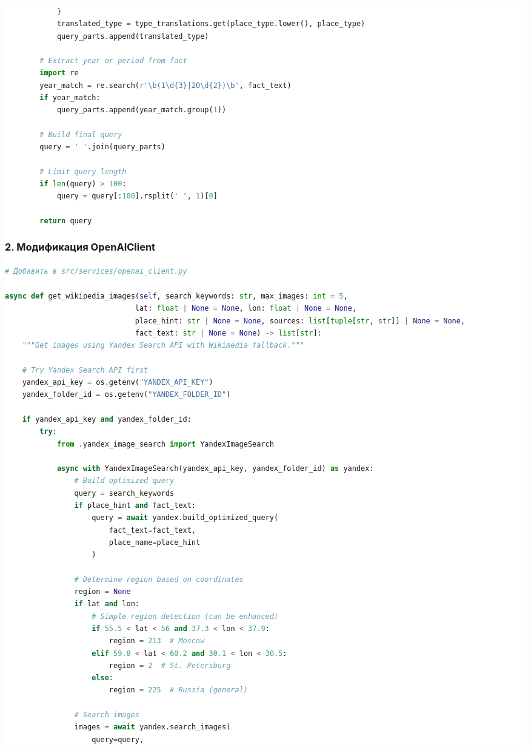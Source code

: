 ```python
            }
            translated_type = type_translations.get(place_type.lower(), place_type)
            query_parts.append(translated_type)
            
        # Extract year or period from fact
        import re
        year_match = re.search(r'\b(1\d{3}|20\d{2})\b', fact_text)
        if year_match:
            query_parts.append(year_match.group(1))
            
        # Build final query
        query = ' '.join(query_parts)
        
        # Limit query length
        if len(query) > 100:
            query = query[:100].rsplit(' ', 1)[0]
            
        return query
```

### 2. Модификация OpenAIClient

```python
# Добавить в src/services/openai_client.py

async def get_wikipedia_images(self, search_keywords: str, max_images: int = 5, 
                              lat: float | None = None, lon: float | None = None, 
                              place_hint: str | None = None, sources: list[tuple[str, str]] | None = None, 
                              fact_text: str | None = None) -> list[str]:
    """Get images using Yandex Search API with Wikimedia fallback."""
    
    # Try Yandex Search API first
    yandex_api_key = os.getenv("YANDEX_API_KEY")
    yandex_folder_id = os.getenv("YANDEX_FOLDER_ID")
    
    if yandex_api_key and yandex_folder_id:
        try:
            from .yandex_image_search import YandexImageSearch
            
            async with YandexImageSearch(yandex_api_key, yandex_folder_id) as yandex:
                # Build optimized query
                query = search_keywords
                if place_hint and fact_text:
                    query = await yandex.build_optimized_query(
                        fact_text=fact_text,
                        place_name=place_hint
                    )
                
                # Determine region based on coordinates
                region = None
                if lat and lon:
                    # Simple region detection (can be enhanced)
                    if 55.5 < lat < 56 and 37.3 < lon < 37.9:
                        region = 213  # Moscow
                    elif 59.8 < lat < 60.2 and 30.1 < lon < 30.5:
                        region = 2  # St. Petersburg
                    else:
                        region = 225  # Russia (general)
                
                # Search images
                images = await yandex.search_images(
                    query=query,
```